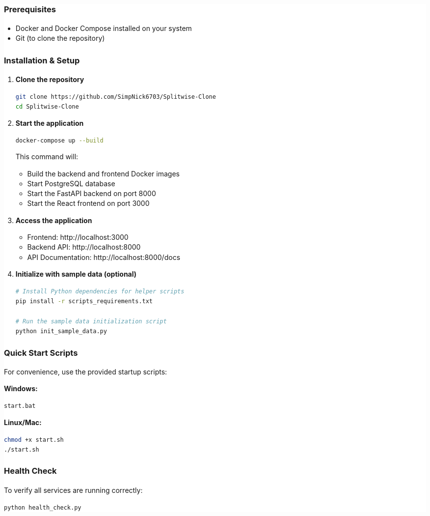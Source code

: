 ### Prerequisites
- Docker and Docker Compose installed on your system
- Git (to clone the repository)

### Installation & Setup

1. **Clone the repository**
   ```bash
   git clone https://github.com/SimpNick6703/Splitwise-Clone
   cd Splitwise-Clone
   ```

2. **Start the application**
   ```bash
   docker-compose up --build
   ```

   This command will:
   - Build the backend and frontend Docker images
   - Start PostgreSQL database
   - Start the FastAPI backend on port 8000
   - Start the React frontend on port 3000

3. **Access the application**
   - Frontend: http://localhost:3000
   - Backend API: http://localhost:8000
   - API Documentation: http://localhost:8000/docs

4. **Initialize with sample data (optional)**
   ```bash
   # Install Python dependencies for helper scripts
   pip install -r scripts_requirements.txt
   
   # Run the sample data initialization script
   python init_sample_data.py
   ```

### Quick Start Scripts

For convenience, use the provided startup scripts:

**Windows:**
```bash
start.bat
```

**Linux/Mac:**
```bash
chmod +x start.sh
./start.sh
```

### Health Check

To verify all services are running correctly:
```bash
python health_check.py
```
